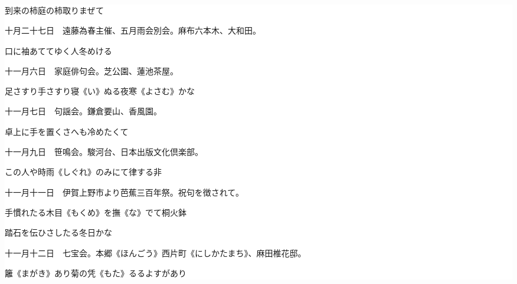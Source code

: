 




到来の柿庭の柿取りまぜて



十月二十七日　遠藤為春主催、五月雨会別会。麻布六本木、大和田。







口に袖あててゆく人冬めける



十一月六日　家庭俳句会。芝公園、蓮池茶屋。







足さすり手さすり寝《い》ぬる夜寒《よさむ》かな



十一月七日　句謡会。鎌倉要山、香風園。







卓上に手を置くさへも冷めたくて



十一月九日　笹鳴会。駿河台、日本出版文化倶楽部。







この人や時雨《しぐれ》のみにて律する非



十一月十一日　伊賀上野市より芭蕉三百年祭。祝句を徴されて。







手慣れたる木目《もくめ》を撫《な》でて桐火鉢



踏石を伝ひさしたる冬日かな



十一月十二日　七宝会。本郷《ほんごう》西片町《にしかたまち》、麻田椎花邸。







籬《まがき》あり菊の凭《もた》るるよすがあり
